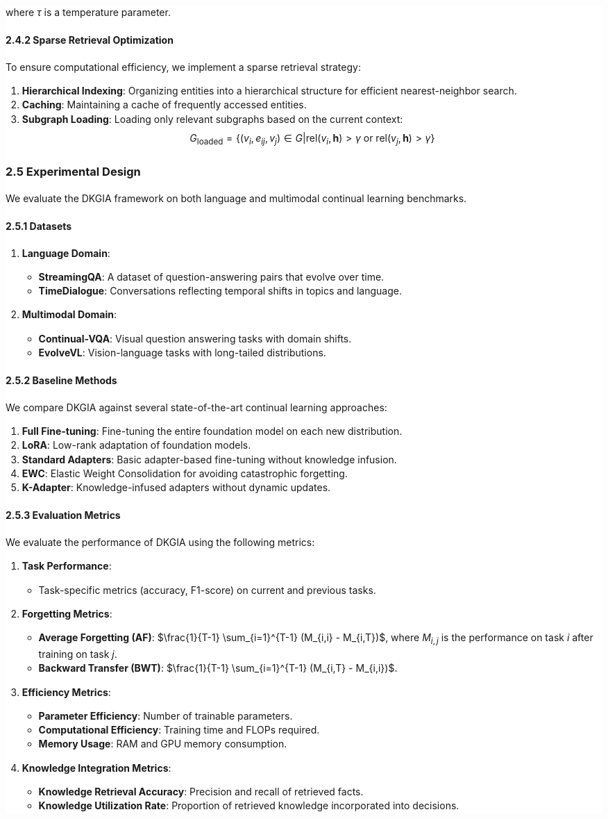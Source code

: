 where $\tau$ is a temperature parameter.

#### 2.4.2 Sparse Retrieval Optimization

To ensure computational efficiency, we implement a sparse retrieval strategy:

1. **Hierarchical Indexing**: Organizing entities into a hierarchical structure for efficient nearest-neighbor search.
2. **Caching**: Maintaining a cache of frequently accessed entities.
3. **Subgraph Loading**: Loading only relevant subgraphs based on the current context:
   $$G_{\text{loaded}} = \{(v_i, e_{ij}, v_j) \in G | \text{rel}(v_i, \mathbf{h}) > \gamma \text{ or } \text{rel}(v_j, \mathbf{h}) > \gamma\}$$

### 2.5 Experimental Design

We evaluate the DKGIA framework on both language and multimodal continual learning benchmarks.

#### 2.5.1 Datasets

1. **Language Domain**:
   - **StreamingQA**: A dataset of question-answering pairs that evolve over time.
   - **TimeDialogue**: Conversations reflecting temporal shifts in topics and language.

2. **Multimodal Domain**:
   - **Continual-VQA**: Visual question answering tasks with domain shifts.
   - **EvolveVL**: Vision-language tasks with long-tailed distributions.

#### 2.5.2 Baseline Methods

We compare DKGIA against several state-of-the-art continual learning approaches:

1. **Full Fine-tuning**: Fine-tuning the entire foundation model on each new distribution.
2. **LoRA**: Low-rank adaptation of foundation models.
3. **Standard Adapters**: Basic adapter-based fine-tuning without knowledge infusion.
4. **EWC**: Elastic Weight Consolidation for avoiding catastrophic forgetting.
5. **K-Adapter**: Knowledge-infused adapters without dynamic updates.

#### 2.5.3 Evaluation Metrics

We evaluate the performance of DKGIA using the following metrics:

1. **Task Performance**:
   - Task-specific metrics (accuracy, F1-score) on current and previous tasks.

2. **Forgetting Metrics**:
   - **Average Forgetting (AF)**: $\frac{1}{T-1} \sum_{i=1}^{T-1} (M_{i,i} - M_{i,T})$, where $M_{i,j}$ is the performance on task $i$ after training on task $j$.
   - **Backward Transfer (BWT)**: $\frac{1}{T-1} \sum_{i=1}^{T-1} (M_{i,T} - M_{i,i})$.

3. **Efficiency Metrics**:
   - **Parameter Efficiency**: Number of trainable parameters.
   - **Computational Efficiency**: Training time and FLOPs required.
   - **Memory Usage**: RAM and GPU memory consumption.

4. **Knowledge Integration Metrics**:
   - **Knowledge Retrieval Accuracy**: Precision and recall of retrieved facts.
   - **Knowledge Utilization Rate**: Proportion of retrieved knowledge incorporated into decisions.
